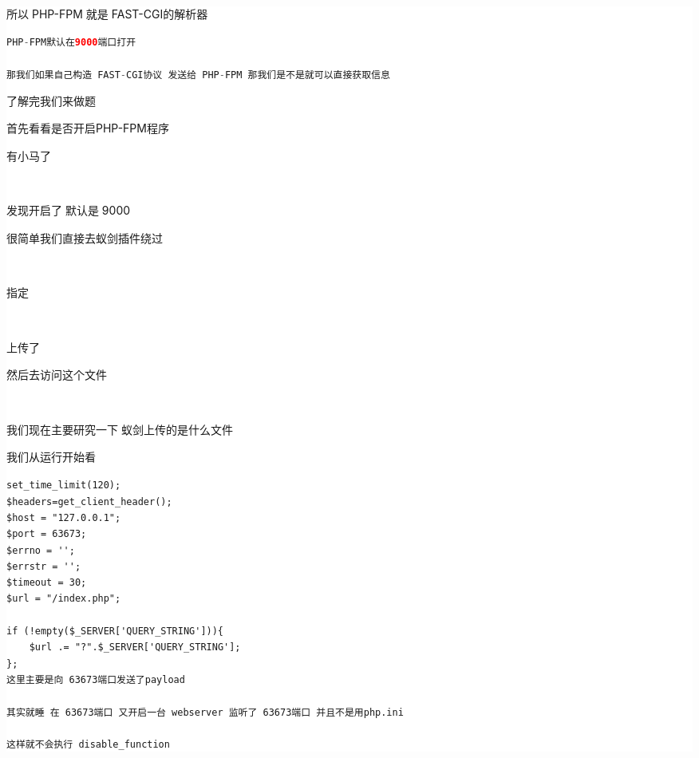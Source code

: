 所以 PHP-FPM 就是 FAST-CGI的解析器

```swift
PHP-FPM默认在9000端口打开
 
那我们如果自己构造 FAST-CGI协议 发送给 PHP-FPM 那我们是不是就可以直接获取信息
```

了解完我们来做题

首先看看是否开启PHP-FPM程序

有小马了



<img src="https://i-blog.csdnimg.cn/blog_migrate/5155a6f41fe4e3e92b0ac039487071ed.png" alt="" style="max-height:333px; box-sizing:content-box;" />


发现开启了 默认是 9000

很简单我们直接去蚁剑插件绕过



<img src="https://i-blog.csdnimg.cn/blog_migrate/0adb5386aa5a8d47ac7458e221900d8d.png" alt="" style="max-height:312px; box-sizing:content-box;" />


指定

<img src="https://i-blog.csdnimg.cn/blog_migrate/ecaeb71e24539a3584217bb830f2bb21.png" alt="" style="max-height:253px; box-sizing:content-box;" />


上传了

然后去访问这个文件



<img src="https://i-blog.csdnimg.cn/blog_migrate/6e408ee8bfc494a5d8d6bc5cb12d9c36.png" alt="" style="max-height:212px; box-sizing:content-box;" />


我们现在主要研究一下 蚁剑上传的是什么文件

我们从运行开始看

```cobol
set_time_limit(120);
$headers=get_client_header();
$host = "127.0.0.1";
$port = 63673;
$errno = '';
$errstr = '';
$timeout = 30;
$url = "/index.php";
 
if (!empty($_SERVER['QUERY_STRING'])){
    $url .= "?".$_SERVER['QUERY_STRING'];
};
这里主要是向 63673端口发送了payload
 
其实就睡 在 63673端口 又开启一台 webserver 监听了 63673端口 并且不是用php.ini
 
这样就不会执行 disable_function
```
